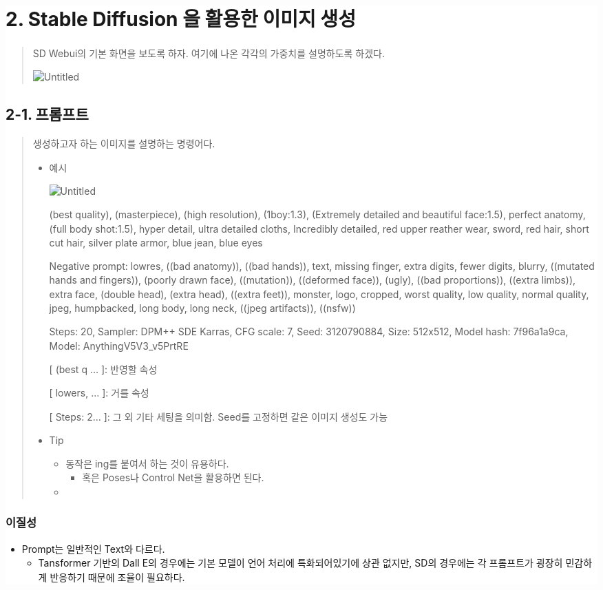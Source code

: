 # 2. Stable Diffusion 을 활용한 이미지 생성

> SD Webui의 기본 화면을 보도록 하자. 여기에 나온 각각의 가중치를 설명하도록 하겠다.
> 
> 
> ![Untitled](%5B%E1%84%80%E1%85%B5%E1%84%87%E1%85%A1%E1%86%AB%20%E1%84%8C%E1%85%B5%E1%84%89%E1%85%B5%E1%86%A8%5D%20%E1%84%89%E1%85%A2%E1%86%BC%E1%84%89%E1%85%A5%E1%86%BC%20AI%209a2c72d66b2247aa9042a2344cc12524/Untitled%209.png)
> 

## 2-1. 프롬프트

> 생성하고자 하는 이미지를 설명하는 명령어다.
> 
> - 예시
>     
>     ![Untitled](%5B%E1%84%80%E1%85%B5%E1%84%87%E1%85%A1%E1%86%AB%20%E1%84%8C%E1%85%B5%E1%84%89%E1%85%B5%E1%86%A8%5D%20%E1%84%89%E1%85%A2%E1%86%BC%E1%84%89%E1%85%A5%E1%86%BC%20AI%209a2c72d66b2247aa9042a2344cc12524/Untitled%2010.png)
>     
>     (best quality), (masterpiece), (high resolution), (1boy:1.3), (Extremely detailed and beautiful face:1.5), perfect anatomy, (full body shot:1.5), hyper detail, ultra detailed cloths, Incredibly detailed, red upper reather wear, sword, red hair, short cut hair, silver plate armor, blue jean, blue eyes
>     
>     Negative prompt: lowres, ((bad anatomy)), ((bad hands)), text, missing finger, extra digits, fewer digits, blurry, ((mutated hands and fingers)), (poorly drawn face), ((mutation)), ((deformed face)), (ugly), ((bad proportions)), ((extra limbs)), extra face, (double head), (extra head), ((extra feet)), monster, logo, cropped, worst quality, low quality, normal quality, jpeg, humpbacked, long body, long neck, ((jpeg artifacts)), ((nsfw))
>     
>     Steps: 20, Sampler: DPM++ SDE Karras, CFG scale: 7, Seed: 3120790884, Size: 512x512, Model hash: 7f96a1a9ca, Model: AnythingV5V3_v5PrtRE
>     
>     [ (best q …       ]: 반영할 속성
>     
>     [ lowers, …       ]: 거를 속성
>     
>     [ Steps: 2…       ]: 그 외 기타 세팅을 의미함. Seed를 고정하면 같은 이미지 생성도 가능
>     
> - Tip
>     - 동작은 ing를 붙여서 하는 것이 유용하다.
>         - 혹은 Poses나 Control Net을 활용하면 된다.
>     - 

### 이질성

- Prompt는 일반적인 Text와 다르다.
    - Tansformer 기반의 Dall E의 경우에는 기본 모델이 언어 처리에 특화되어있기에 상관 없지만,
    SD의 경우에는 각 프롬프트가 굉장히 민감하게 반응하기 때문에 조율이 필요하다.

